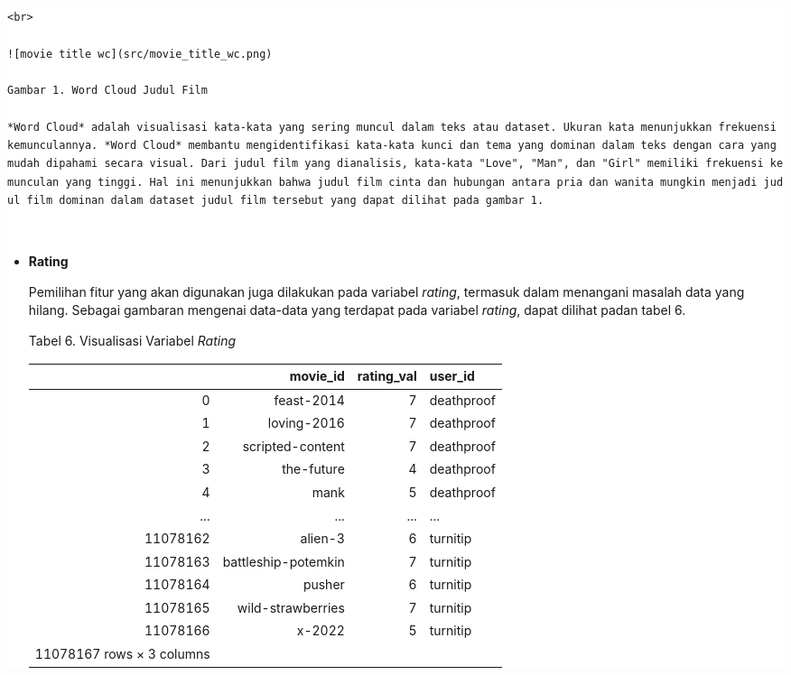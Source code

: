     <br>

    ![movie title wc](src/movie_title_wc.png)

    Gambar 1. Word Cloud Judul Film

    *Word Cloud* adalah visualisasi kata-kata yang sering muncul dalam teks atau dataset. Ukuran kata menunjukkan frekuensi kemunculannya. *Word Cloud* membantu mengidentifikasi kata-kata kunci dan tema yang dominan dalam teks dengan cara yang mudah dipahami secara visual. Dari judul film yang dianalisis, kata-kata "Love", "Man", dan "Girl" memiliki frekuensi kemunculan yang tinggi. Hal ini menunjukkan bahwa judul film cinta dan hubungan antara pria dan wanita mungkin menjadi judul film dominan dalam dataset judul film tersebut yang dapat dilihat pada gambar 1.

<br>

- **Rating**

    Pemilihan fitur yang akan digunakan juga dilakukan pada variabel *rating*, termasuk dalam menangani masalah data yang hilang. Sebagai gambaran mengenai data-data yang terdapat pada variabel *rating*, dapat dilihat padan tabel 6.

    Tabel 6. Visualisasi Variabel *Rating*

    |  | movie_id | rating_val | user_id |
    |---:|---:|---:|---|
    | 0 | feast-2014 | 7 | deathproof |
    | 1 | loving-2016 | 7 | deathproof |
    | 2 | scripted-content | 7 | deathproof |
    | 3 | the-future | 4 | deathproof |
    | 4 | mank | 5 | deathproof |
    | ... | ... | ... | ... |
    | 11078162 | alien-3 | 6 | turnitip |
    | 11078163 | battleship-potemkin | 7 | turnitip |
    | 11078164 | pusher | 6 | turnitip |
    | 11078165 | wild-strawberries | 7 | turnitip |
    | 11078166 | x-2022 | 5 | turnitip |
    | 11078167 rows × 3 columns |